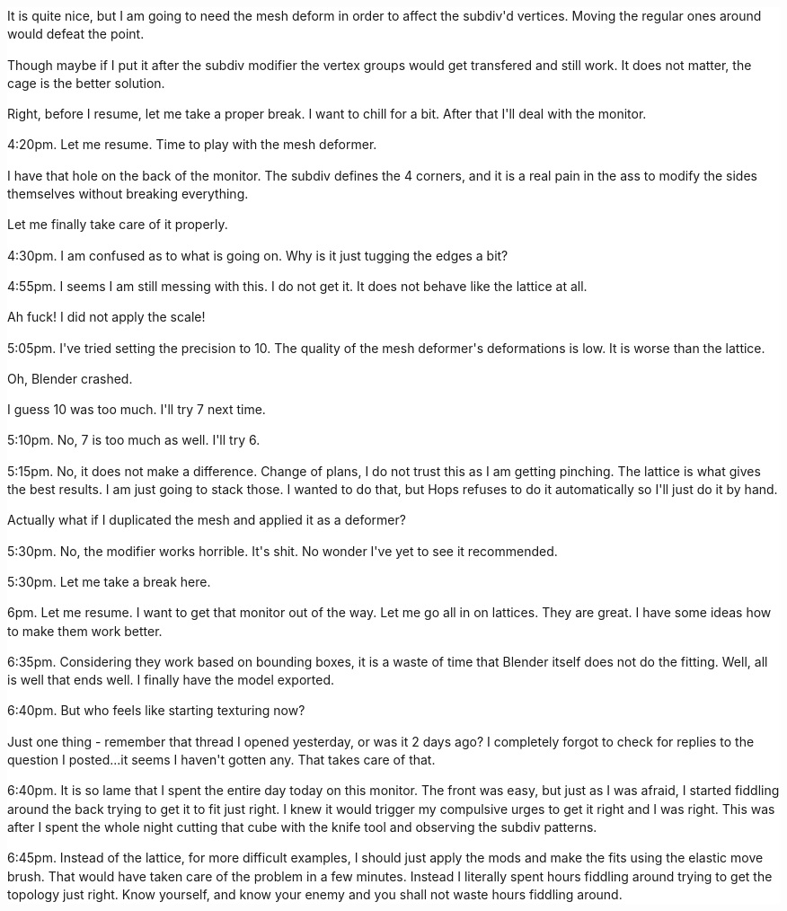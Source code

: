 It is quite nice, but I am going to need the mesh deform in order to affect the subdiv'd vertices. Moving the regular ones around would defeat the point.

Though maybe if I put it after the subdiv modifier the vertex groups would get transfered and still work. It does not matter, the cage is the better solution.

Right, before I resume, let me take a proper break. I want to chill for a bit. After that I'll deal with the monitor.

4:20pm. Let me resume. Time to play with the mesh deformer.

I have that hole on the back of the monitor. The subdiv defines the 4 corners, and it is a real pain in the ass to modify the sides themselves without breaking everything.

Let me finally take care of it properly.

4:30pm. I am confused as to what is going on. Why is it just tugging the edges a bit?

4:55pm. I seems I am still messing with this. I do not get it. It does not behave like the lattice at all.

Ah fuck! I did not apply the scale!

5:05pm. I've tried setting the precision to 10. The quality of the mesh deformer's deformations is low. It is worse than the lattice.

Oh, Blender crashed.

I guess 10 was too much. I'll try 7 next time.

5:10pm. No, 7 is too much as well. I'll try 6.

5:15pm. No, it does not make a difference. Change of plans, I do not trust this as I am getting pinching. The lattice is what gives the best results. I am just going to stack those. I wanted to do that, but Hops refuses to do it automatically so I'll just do it by hand.

Actually what if I duplicated the mesh and applied it as a deformer?

5:30pm. No, the modifier works horrible. It's shit. No wonder I've yet to see it recommended.

5:30pm. Let me take a break here.

6pm. Let me resume. I want to get that monitor out of the way. Let me go all in on lattices. They are great. I have some ideas how to make them work better.

6:35pm. Considering they work based on bounding boxes, it is a waste of time that Blender itself does not do the fitting. Well, all is well that ends well. I finally have the model exported.

6:40pm. But who feels like starting texturing now?

Just one thing - remember that thread I opened yesterday, or was it 2 days ago? I completely forgot to check for replies to the question I posted...it seems I haven't gotten any. That takes care of that.

6:40pm. It is so lame that I spent the entire day today on this monitor. The front was easy, but just as I was afraid, I started fiddling around the back trying to get it to fit just right. I knew it would trigger my compulsive urges to get it right and I was right. This was after I spent the whole night cutting that cube with the knife tool and observing the subdiv patterns.

6:45pm. Instead of the lattice, for more difficult examples, I should just apply the mods and make the fits using the elastic move brush. That would have taken care of the problem in a few minutes. Instead I literally spent hours fiddling around trying to get the topology just right. Know yourself, and know your enemy and you shall not waste hours fiddling around.
